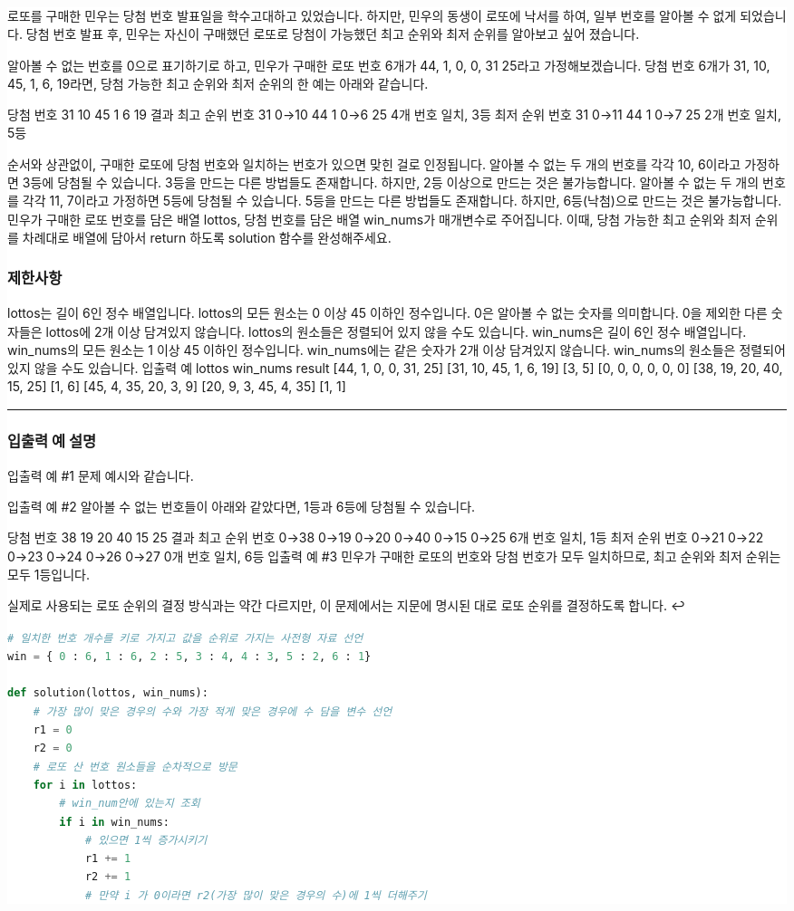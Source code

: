 로또를 구매한 민우는 당첨 번호 발표일을 학수고대하고 있었습니다. 하지만, 민우의 동생이 로또에 낙서를 하여, 일부 번호를 알아볼 수 없게 되었습니다. 당첨 번호 발표 후, 민우는 자신이 구매했던 로또로 당첨이 가능했던 최고 순위와 최저 순위를 알아보고 싶어 졌습니다.

알아볼 수 없는 번호를 0으로 표기하기로 하고, 민우가 구매한 로또 번호 6개가 44, 1, 0, 0, 31 25라고 가정해보겠습니다. 당첨 번호 6개가 31, 10, 45, 1, 6, 19라면, 당첨 가능한 최고 순위와 최저 순위의 한 예는 아래와 같습니다.

당첨 번호	31	10	45	1	6	19	결과
최고 순위 번호	31	0→10	44	1	0→6	25	4개 번호 일치, 3등
최저 순위 번호	31	0→11	44	1	0→7	25	2개 번호 일치, 5등

순서와 상관없이, 구매한 로또에 당첨 번호와 일치하는 번호가 있으면 맞힌 걸로 인정됩니다.
알아볼 수 없는 두 개의 번호를 각각 10, 6이라고 가정하면 3등에 당첨될 수 있습니다.
3등을 만드는 다른 방법들도 존재합니다. 하지만, 2등 이상으로 만드는 것은 불가능합니다.
알아볼 수 없는 두 개의 번호를 각각 11, 7이라고 가정하면 5등에 당첨될 수 있습니다.
5등을 만드는 다른 방법들도 존재합니다. 하지만, 6등(낙첨)으로 만드는 것은 불가능합니다.
민우가 구매한 로또 번호를 담은 배열 lottos, 당첨 번호를 담은 배열 win_nums가 매개변수로 주어집니다. 이때, 당첨 가능한 최고 순위와 최저 순위를 차례대로 배열에 담아서 return 하도록 solution 함수를 완성해주세요.

### 제한사항
lottos는 길이 6인 정수 배열입니다.
lottos의 모든 원소는 0 이상 45 이하인 정수입니다.
0은 알아볼 수 없는 숫자를 의미합니다.
0을 제외한 다른 숫자들은 lottos에 2개 이상 담겨있지 않습니다.
lottos의 원소들은 정렬되어 있지 않을 수도 있습니다.
win_nums은 길이 6인 정수 배열입니다.
win_nums의 모든 원소는 1 이상 45 이하인 정수입니다.
win_nums에는 같은 숫자가 2개 이상 담겨있지 않습니다.
win_nums의 원소들은 정렬되어 있지 않을 수도 있습니다.
입출력 예
lottos	win_nums	result
[44, 1, 0, 0, 31, 25]	[31, 10, 45, 1, 6, 19]	[3, 5]
[0, 0, 0, 0, 0, 0]	[38, 19, 20, 40, 15, 25]	[1, 6]
[45, 4, 35, 20, 3, 9]	[20, 9, 3, 45, 4, 35]	[1, 1]

---
### 입출력 예 설명
입출력 예 #1
문제 예시와 같습니다.

입출력 예 #2
알아볼 수 없는 번호들이 아래와 같았다면, 1등과 6등에 당첨될 수 있습니다.

당첨 번호	38	19	20	40	15	25	결과
최고 순위 번호	0→38	0→19	0→20	0→40	0→15	0→25	6개 번호 일치, 1등
최저 순위 번호	0→21	0→22	0→23	0→24	0→26	0→27	0개 번호 일치, 6등
입출력 예 #3
민우가 구매한 로또의 번호와 당첨 번호가 모두 일치하므로, 최고 순위와 최저 순위는 모두 1등입니다.

실제로 사용되는 로또 순위의 결정 방식과는 약간 다르지만, 이 문제에서는 지문에 명시된 대로 로또 순위를 결정하도록 합니다.  ↩


```python
# 일치한 번호 개수를 키로 가지고 값을 순위로 가지는 사전형 자료 선언
win = { 0 : 6, 1 : 6, 2 : 5, 3 : 4, 4 : 3, 5 : 2, 6 : 1}

def solution(lottos, win_nums):
    # 가장 많이 맞은 경우의 수와 가장 적게 맞은 경우에 수 담을 변수 선언
    r1 = 0
    r2 = 0
    # 로또 산 번호 원소들을 순차적으로 방문
    for i in lottos:
        # win_num안에 있는지 조회
        if i in win_nums:
            # 있으면 1씩 증가시키기
            r1 += 1
            r2 += 1
            # 만약 i 가 0이라면 r2(가장 많이 맞은 경우의 수)에 1씩 더해주기
```